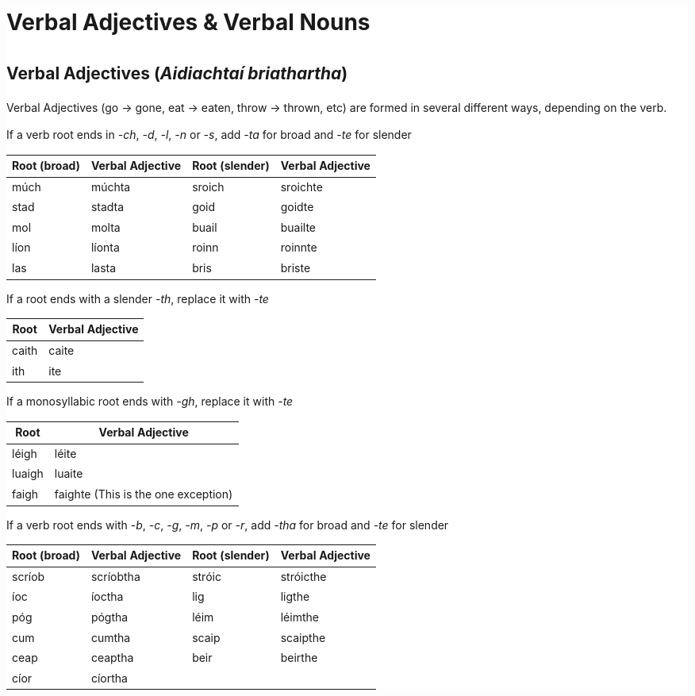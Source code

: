 # Verbal Adjectives & Verbal Nouns


## Verbal Adjectives (_Aidiachtaí briathartha_)

Verbal Adjectives (go -> gone, eat -> eaten, throw -> thrown, etc) are formed
in several different ways, depending on the verb.

If a verb root ends in _-ch_, _-d_, _-l_, _-n_ or _-s_, add _-ta_ for broad and
_-te_ for slender

| Root (broad) | Verbal Adjective | Root (slender) | Verbal Adjective |
| ------------ | ---------------- | -------------- | ---------------- |
| múch         | múchta           | sroich         | sroichte         |
| stad         | stadta           | goid           | goidte           |
| mol          | molta            | buail          | buailte          |
| líon         | líonta           | roinn          | roinnte          |
| las          | lasta            | bris           | briste           |

If a root ends with a slender _-th_, replace it with _-te_

| Root  | Verbal Adjective |
| ----- | ---------------- |
| caith | caite            |
| ith   | ite              |

If a monosyllabic root ends with _-gh_, replace it with _-te_

| Root   | Verbal Adjective                    |
| ------ | ----------------------------------- |
| léigh  | léite                               |
| luaigh | luaite                              |
| faigh  | faighte (This is the one exception) |

If a verb root ends with _-b_, _-c_, _-g_, _-m_, _-p_ or _-r_, add _-tha_ for
broad and _-te_ for slender

| Root (broad) | Verbal Adjective | Root (slender) | Verbal Adjective |
| ------------ | ---------------- | -------------- | ---------------- |
| scríob       | scríobtha        | stróic         | stróicthe        |
| íoc          | íoctha           | lig            | ligthe           |
| póg          | pógtha           | léim           | léimthe          |
| cum          | cumtha           | scaip          | scaipthe         |
| ceap         | ceaptha          | beir           | beirthe          |
| cíor         | cíortha          |                |                  |
